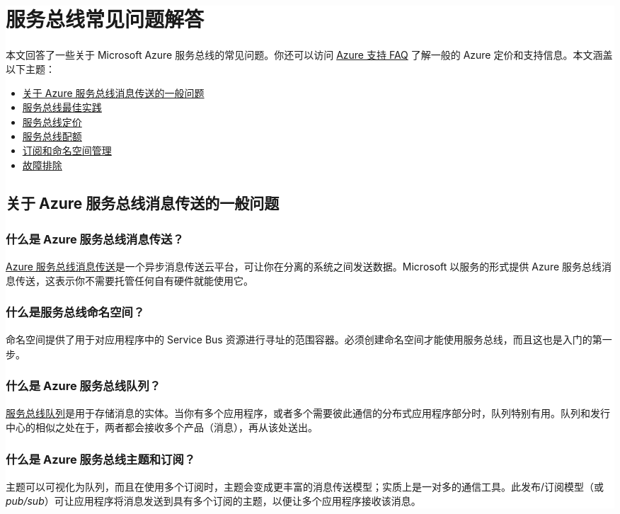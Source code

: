 <properties 
    pageTitle="服务总线常见问题解答 | Azure"
    description="回答了一些关于 Azure 服务总线的常见问题。"
    services="service-bus"
    documentationCenter="na"
    authors="sethmanheim"
    manager=""
    editor="" />  

<tags 
    ms.service="service-bus"
    ms.devlang="na"
    ms.topic="article"
    ms.tgt_pltfrm="na"
    ms.workload="na"
    ms.date="10/04/2016"
    ms.author="sethm;juconway"
    wacn.date="11/28/2016"/>  


# 服务总线常见问题解答

本文回答了一些关于 Microsoft Azure 服务总线的常见问题。你还可以访问 [Azure 支持 FAQ](http://go.microsoft.com/fwlink/?LinkID=185083) 了解一般的 Azure 定价和支持信息。本文涵盖以下主题：

- [关于 Azure 服务总线消息传送的一般问题](#general-questions-about-azure-service-bus-messaging)
- [服务总线最佳实践](#service-bus-best-practices)
- [服务总线定价](#service-bus-pricing)
- [服务总线配额](#service-bus-quotas)
- [订阅和命名空间管理](#subscription-and-namespace-management)
- [故障排除](#service-bus-troubleshooting)

## <a name="general-questions-about-azure-service-bus-messaging"></a> 关于 Azure 服务总线消息传送的一般问题

### 什么是 Azure 服务总线消息传送？

[Azure 服务总线消息传送](/documentation/articles/service-bus-messaging-overview/)是一个异步消息传送云平台，可让你在分离的系统之间发送数据。Microsoft 以服务的形式提供 Azure 服务总线消息传送，这表示你不需要托管任何自有硬件就能使用它。

### 什么是服务总线命名空间？

命名空间提供了用于对应用程序中的 Service Bus 资源进行寻址的范围容器。必须创建命名空间才能使用服务总线，而且这也是入门的第一步。

### 什么是 Azure 服务总线队列？

[服务总线队列](/documentation/articles/service-bus-queues-topics-subscriptions/)是用于存储消息的实体。当你有多个应用程序，或者多个需要彼此通信的分布式应用程序部分时，队列特别有用。队列和发行中心的相似之处在于，两者都会接收多个产品（消息），再从该处送出。

### 什么是 Azure 服务总线主题和订阅？

主题可以可视化为队列，而且在使用多个订阅时，主题会变成更丰富的消息传送模型；实质上是一对多的通信工具。此发布/订阅模型（或 *pub/sub*）可让应用程序将消息发送到具有多个订阅的主题，以便让多个应用程序接收该消息。
